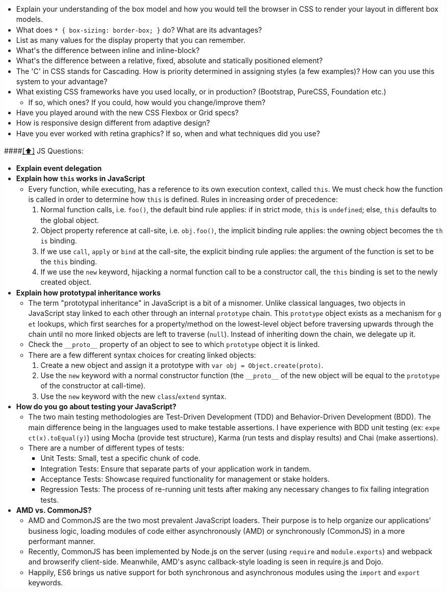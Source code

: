 * Explain your understanding of the box model and how you would tell the browser in CSS to render your layout in different box models.
* What does ```* { box-sizing: border-box; }``` do? What are its advantages?
* List as many values for the display property that you can remember.
* What's the difference between inline and inline-block?
* What's the difference between a relative, fixed, absolute and statically positioned element?
* The 'C' in CSS stands for Cascading.  How is priority determined in assigning styles (a few examples)?  How can you use this system to your advantage?
* What existing CSS frameworks have you used locally, or in production? (Bootstrap, PureCSS, Foundation etc.)
  * If so, which ones? If you could, how would you change/improve them?
* Have you played around with the new CSS Flexbox or Grid specs?
* How is responsive design different from adaptive design?
* Have you ever worked with retina graphics? If so, when and what techniques did you use?

####[[⬆]](#toc) <a name='js'>JS Questions:</a>

* **Explain event delegation**
* **Explain how `this` works in JavaScript**
  * Every function, while executing, has a reference to its own execution context, called `this`. We must check how the function is called in order to determine how `this` is defined. Rules in increasing order of precedence:
    1. Normal function calls, i.e. `foo()`, the default bind rule applies: if in strict mode, `this` is `undefined`; else, `this` defaults to the global object.
    1. Object property reference at call-site, i.e. `obj.foo()`, the implicit binding rule applies: the owning object becomes the `this` binding.
    1. If we use `call`, `apply` or `bind` at the call-site, the explicit binding rule applies: the argument of the function is set to be the `this` binding.
    1. If we use the `new` keyword, hijacking a normal function call to be a constructor call, the `this` binding is set to the newly created object.
* **Explain how prototypal inheritance works**
  * The term "prototypal inheritance" in JavaScript is a bit of a misnomer. Unlike classical languages, two objects in JavaScript stay linked to each other through an internal `prototype` chain. This `prototype` object exists as a mechanism for `get` lookups, which first searches for a property/method on the lowest-level object before traversing upwards through the chain until no more linked objects are left to traverse (`null`). Instead of inheriting down the chain, we delegate up it.
  * Check the `__proto__` property of an object to see to which `prototype` object it is linked.
  * There are a few different syntax choices for creating linked objects:
    1. Create a new object and assign it a prototype with `var obj = Object.create(proto)`.
    1. Use the `new` keyword with a normal constructor function (the `__proto__` of the new object will be equal to the `prototype` of the constructor at call-time).
    1. Use the `new` keyword with the new `class`/`extend` syntax.
* **How do you go about testing your JavaScript?**
  * The two main testing methodologies are Test-Driven Development (TDD) and Behavior-Driven Development (BDD). The main difference being in the languages used to make testable assertions. I have experience with BDD unit testing (ex: `expect(x).toEqual(y)`) using Mocha (provide test structure), Karma (run tests and display results) and Chai (make assertions).
  * There are a number of different types of tests:
    * Unit Tests: Small, test a specific chunk of code.
    * Integration Tests: Ensure that separate parts of your application work in tandem.
    * Acceptance Tests: Showcase required functionality for management or stake holders.
    * Regression Tests: The process of re-running unit tests after making any necessary changes to fix failing integration tests.
* **AMD vs. CommonJS?**
  * AMD and CommonJS are the two most prevalent JavaScript loaders. Their purpose is to help organize our applications' business logic, loading modules of code either asynchronously (AMD) or synchronously (CommonJS) in a more performant manner.
  * Recently, CommonJS has been implemented by Node.js on the server (using `require` and `module.exports`) and webpack and browserify client-side. Meanwhile, AMD's async callback-style loading is seen in require.js and Dojo.
  * Happily, ES6 brings us native support for both synchronous and asynchronous modules using the `import` and `export` keywords.